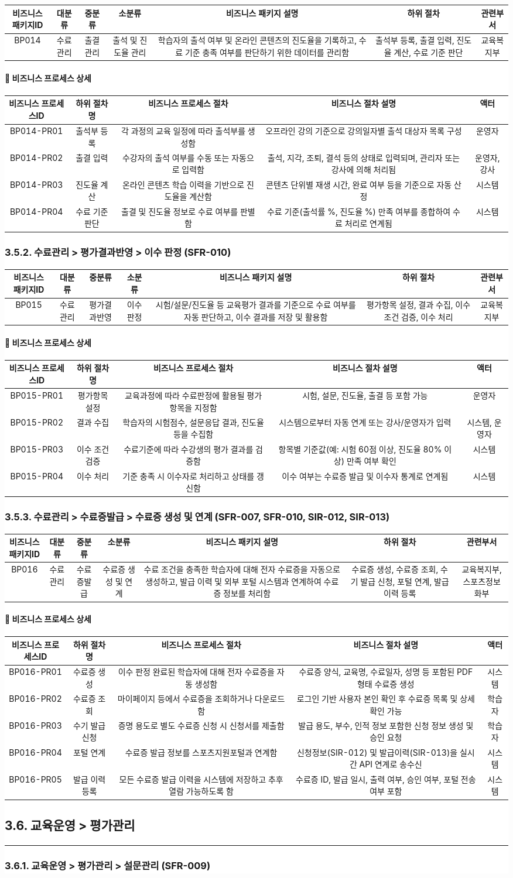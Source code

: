 |**비즈니스 패키지ID**|**대분류**|**중분류**|**소분류**|**비즈니스 패키지 설명**|**하위 절차**|**관련부서**|
| :-: | :-: | :-: | :-: | :-: | :-: | :-: |
|BP014|수료관리|출결관리|출석 및 진도율 관리|학습자의 출석 여부 및 온라인 콘텐츠의 진도율을 기록하고, 수료 기준 충족 여부를 판단하기 위한 데이터를 관리함|출석부 등록, 출결 입력, 진도율 계산, 수료 기준 판단|교육복지부|
#### **📌 비즈니스 프로세스 상세**

|**비즈니스 프로세스ID**|**하위 절차 명**|**비즈니스 프로세스 절차**|**비즈니스 절차 설명**|**액터**|
| :-: | :-: | :-: | :-: | :-: |
|BP014-PR01|출석부 등록|각 과정의 교육 일정에 따라 출석부를 생성함|오프라인 강의 기준으로 강의일자별 출석 대상자 목록 구성|운영자|
|BP014-PR02|출결 입력|수강자의 출석 여부를 수동 또는 자동으로 입력함|출석, 지각, 조퇴, 결석 등의 상태로 입력되며, 관리자 또는 강사에 의해 처리됨|운영자, 강사|
|BP014-PR03|진도율 계산|온라인 콘텐츠 학습 이력을 기반으로 진도율을 계산함|콘텐츠 단위별 재생 시간, 완료 여부 등을 기준으로 자동 산정|시스템|
|BP014-PR04|수료 기준 판단|출결 및 진도율 정보로 수료 여부를 판별함|수료 기준(출석률 %, 진도율 %) 만족 여부를 종합하여 수료 처리로 연계됨|시스템|
### **3.5.2. 수료관리 > 평가결과반영 > 이수 판정 (SFR-010)**

|**비즈니스 패키지ID**|**대분류**|**중분류**|**소분류**|**비즈니스 패키지 설명**|**하위 절차**|**관련부서**|
| :-: | :-: | :-: | :-: | :-: | :-: | :-: |
|BP015|수료관리|평가결과반영|이수 판정|시험/설문/진도율 등 교육평가 결과를 기준으로 수료 여부를 자동 판단하고, 이수 결과를 저장 및 활용함|평가항목 설정, 결과 수집, 이수 조건 검증, 이수 처리|교육복지부|
#### **📌 비즈니스 프로세스 상세**

|**비즈니스 프로세스ID**|**하위 절차 명**|**비즈니스 프로세스 절차**|**비즈니스 절차 설명**|**액터**|
| :-: | :-: | :-: | :-: | :-: |
|BP015-PR01|평가항목 설정|교육과정에 따라 수료판정에 활용될 평가 항목을 지정함|시험, 설문, 진도율, 출결 등 포함 가능|운영자|
|BP015-PR02|결과 수집|학습자의 시험점수, 설문응답 결과, 진도율 등을 수집함|시스템으로부터 자동 연계 또는 강사/운영자가 입력|시스템, 운영자|
|BP015-PR03|이수 조건 검증|수료기준에 따라 수강생의 평가 결과를 검증함|항목별 기준값(예: 시험 60점 이상, 진도율 80% 이상) 만족 여부 확인|시스템|
|BP015-PR04|이수 처리|기준 충족 시 이수자로 처리하고 상태를 갱신함|이수 여부는 수료증 발급 및 이수자 통계로 연계됨|시스템|
### **3.5.3. 수료관리 > 수료증발급 > 수료증 생성 및 연계 (SFR-007, SFR-010, SIR-012, SIR-013)**

|**비즈니스 패키지ID**|**대분류**|**중분류**|**소분류**|**비즈니스 패키지 설명**|**하위 절차**|**관련부서**|
| :-: | :-: | :-: | :-: | :-: | :-: | :-: |
|BP016|수료관리|수료증발급|수료증 생성 및 연계|수료 조건을 충족한 학습자에 대해 전자 수료증을 자동으로 생성하고, 발급 이력 및 외부 포털 시스템과 연계하여 수료증 정보를 처리함|수료증 생성, 수료증 조회, 수기 발급 신청, 포털 연계, 발급 이력 등록|교육복지부, 스포츠정보화부|
#### **📌 비즈니스 프로세스 상세**

|**비즈니스 프로세스ID**|**하위 절차 명**|**비즈니스 프로세스 절차**|**비즈니스 절차 설명**|**액터**|
| :-: | :-: | :-: | :-: | :-: |
|BP016-PR01|수료증 생성|이수 판정 완료된 학습자에 대해 전자 수료증을 자동 생성함|수료증 양식, 교육명, 수료일자, 성명 등 포함된 PDF 형태 수료증 생성|시스템|
|BP016-PR02|수료증 조회|마이페이지 등에서 수료증을 조회하거나 다운로드함|로그인 기반 사용자 본인 확인 후 수료증 목록 및 상세 확인 가능|학습자|
|BP016-PR03|수기 발급 신청|증명 용도로 별도 수료증 신청 시 신청서를 제출함|발급 용도, 부수, 인적 정보 포함한 신청 정보 생성 및 승인 요청|학습자|
|BP016-PR04|포털 연계|수료증 발급 정보를 스포츠지원포털과 연계함|신청정보(SIR-012) 및 발급이력(SIR-013)을 실시간 API 연계로 송수신|시스템|
|BP016-PR05|발급 이력 등록|모든 수료증 발급 이력을 시스템에 저장하고 추후 열람 가능하도록 함|수료증 ID, 발급 일시, 출력 여부, 승인 여부, 포털 전송 여부 포함|시스템|
## **3.6. 교육운영 > 평가관리**
-----
### **3.6.1. 교육운영 > 평가관리 > 설문관리 (SFR-009)**